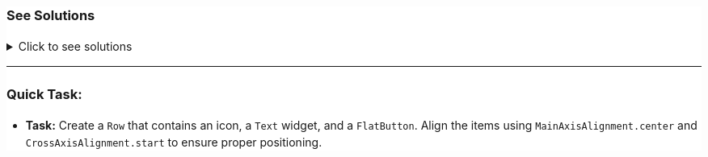 ### **See Solutions**

<details><summary>Click to see solutions</summary></details>

---

### **Quick Task:**

- **Task:** Create a `Row` that contains an icon, a `Text` widget, and a `FlatButton`. Align the items using `MainAxisAlignment.center` and `CrossAxisAlignment.start` to ensure proper positioning.

